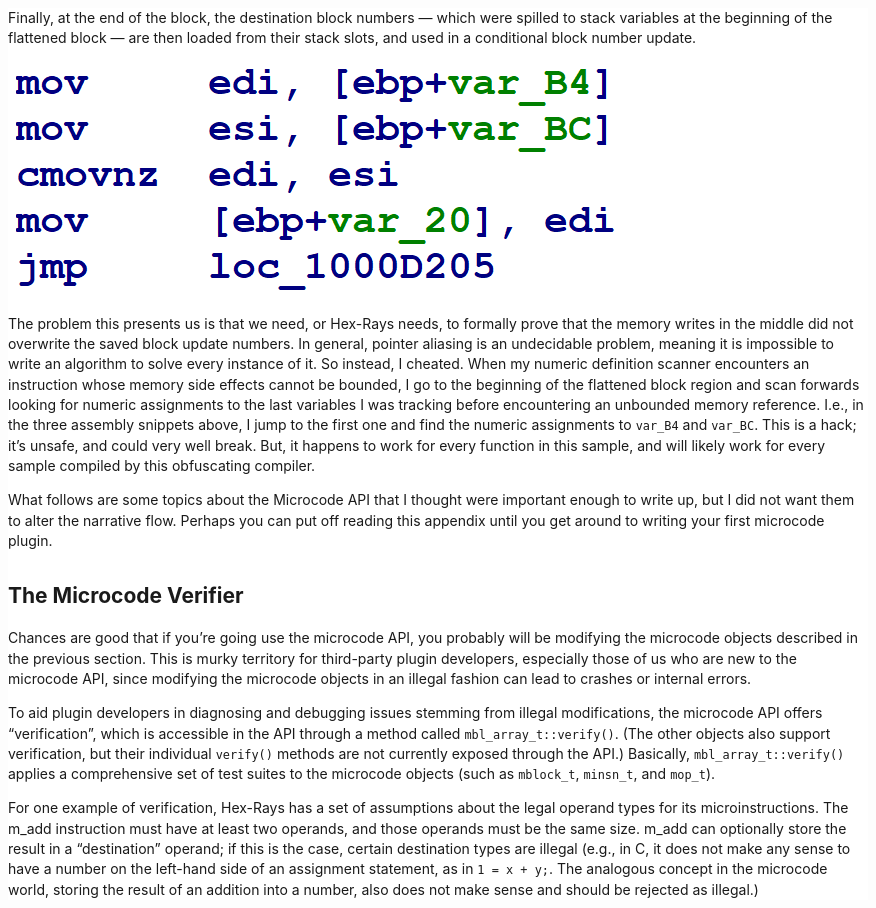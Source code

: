Finally, at the end of the block, the destination block numbers — which were spilled to stack variables at the beginning of the flattened block — are then loaded from their stack slots, and used in a conditional block number update.

![](images/HardCase3.png)

The problem this presents us is that we need, or Hex-Rays needs, to formally prove that the memory writes in the middle did not overwrite the saved block update numbers. In general, pointer aliasing is an undecidable problem, meaning it is impossible to write an algorithm to solve every instance of it. So instead, I cheated. When my numeric definition scanner encounters an instruction whose memory side effects cannot be bounded, I go to the beginning of the flattened block region and scan forwards looking for numeric assignments to the last variables I was tracking before encountering an unbounded memory reference. I.e., in the three assembly snippets above, I jump to the first one and find the numeric assignments to `var_B4` and `var_BC`. This is a hack; it’s unsafe, and could very well break. But, it happens to work for every function in this sample, and will likely work for every sample compiled by this obfuscating compiler.

What follows are some topics about the Microcode API that I thought were important enough to write up, but I did not want them to alter the narrative flow. Perhaps you can put off reading this appendix until you get around to writing your first microcode plugin.

The Microcode Verifier
----------------------

Chances are good that if you’re going use the microcode API, you probably will be modifying the microcode objects described in the previous section. This is murky territory for third-party plugin developers, especially those of us who are new to the microcode API, since modifying the microcode objects in an illegal fashion can lead to crashes or internal errors.

To aid plugin developers in diagnosing and debugging issues stemming from illegal modifications, the microcode API offers “verification”, which is accessible in the API through a method called `mbl_array_t::verify()`. (The other objects also support verification, but their individual `verify()` methods are not currently exposed through the API.) Basically, `mbl_array_t::verify()` applies a comprehensive set of test suites to the microcode objects (such as `mblock_t`, `minsn_t`, and `mop_t`).

For one example of verification, Hex-Rays has a set of assumptions about the legal operand types for its microinstructions. The m_add instruction must have at least two operands, and those operands must be the same size. m_add can optionally store the result in a “destination” operand; if this is the case, certain destination types are illegal (e.g., in C, it does not make any sense to have a number on the left-hand side of an assignment statement, as in `1 = x + y;`. The analogous concept in the microcode world, storing the result of an addition into a number, also does not make sense and should be rejected as illegal.)
